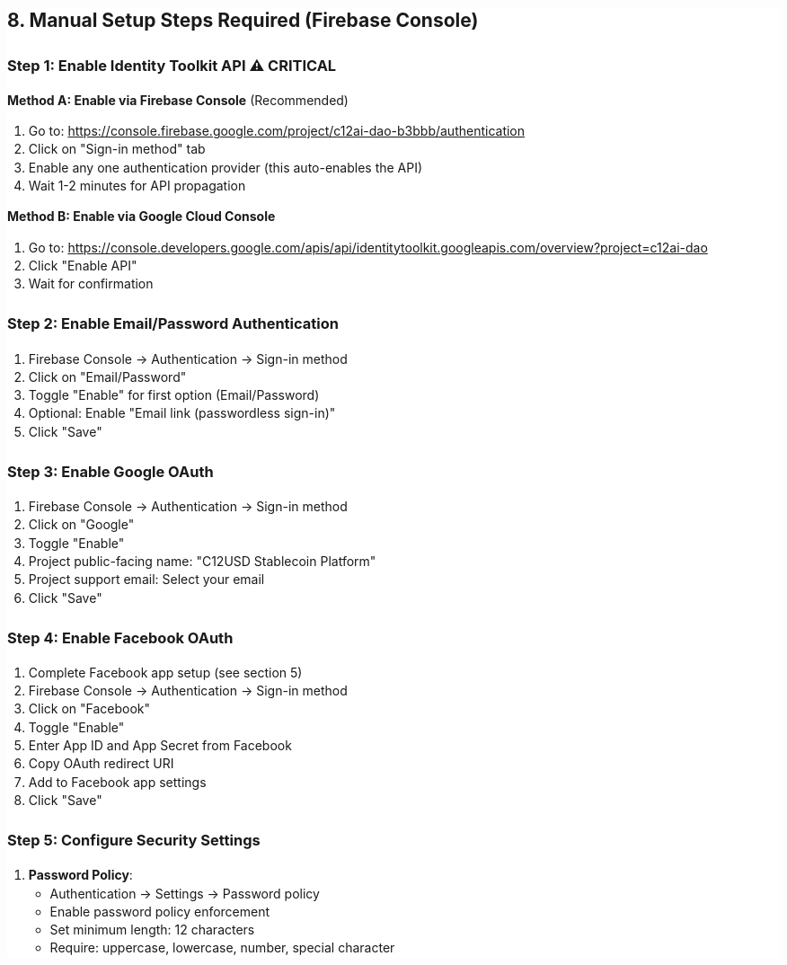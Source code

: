 ## 8. Manual Setup Steps Required (Firebase Console)

### Step 1: Enable Identity Toolkit API ⚠️ CRITICAL

**Method A: Enable via Firebase Console** (Recommended)
1. Go to: https://console.firebase.google.com/project/c12ai-dao-b3bbb/authentication
2. Click on "Sign-in method" tab
3. Enable any one authentication provider (this auto-enables the API)
4. Wait 1-2 minutes for API propagation

**Method B: Enable via Google Cloud Console**
1. Go to: https://console.developers.google.com/apis/api/identitytoolkit.googleapis.com/overview?project=c12ai-dao
2. Click "Enable API"
3. Wait for confirmation

### Step 2: Enable Email/Password Authentication

1. Firebase Console → Authentication → Sign-in method
2. Click on "Email/Password"
3. Toggle "Enable" for first option (Email/Password)
4. Optional: Enable "Email link (passwordless sign-in)"
5. Click "Save"

### Step 3: Enable Google OAuth

1. Firebase Console → Authentication → Sign-in method
2. Click on "Google"
3. Toggle "Enable"
4. Project public-facing name: "C12USD Stablecoin Platform"
5. Project support email: Select your email
6. Click "Save"

### Step 4: Enable Facebook OAuth

1. Complete Facebook app setup (see section 5)
2. Firebase Console → Authentication → Sign-in method
3. Click on "Facebook"
4. Toggle "Enable"
5. Enter App ID and App Secret from Facebook
6. Copy OAuth redirect URI
7. Add to Facebook app settings
8. Click "Save"

### Step 5: Configure Security Settings

1. **Password Policy**:
   - Authentication → Settings → Password policy
   - Enable password policy enforcement
   - Set minimum length: 12 characters
   - Require: uppercase, lowercase, number, special character
